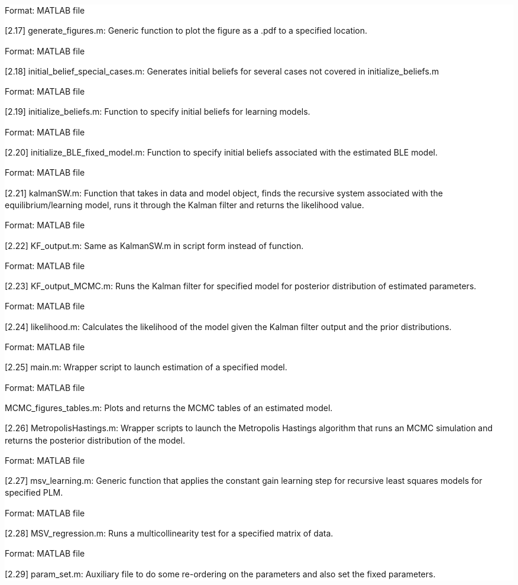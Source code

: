 Format: MATLAB file

[2.17] generate_figures.m: Generic function to plot the figure as a .pdf to a specified location.

Format: MATLAB file

[2.18] initial_belief_special_cases.m: Generates initial beliefs for several cases not covered in initialize_beliefs.m

Format: MATLAB file

[2.19] initialize_beliefs.m: Function to specify initial beliefs for learning models. 

Format: MATLAB file

[2.20] initialize_BLE_fixed_model.m: Function to specify initial beliefs associated with the estimated BLE model. 

Format: MATLAB file

[2.21] kalmanSW.m: Function that takes in data and model object, finds the recursive system associated with the equilibrium/learning model,
runs it through the Kalman filter and returns the likelihood value. 

Format: MATLAB file

[2.22] KF_output.m: Same as KalmanSW.m in script form instead of function. 

Format: MATLAB file

[2.23] KF_output_MCMC.m: Runs the Kalman filter for specified model for posterior distribution of estimated parameters. 

Format: MATLAB file

[2.24] likelihood.m: Calculates the likelihood of the model given the Kalman filter output and the prior distributions. 

Format: MATLAB file

[2.25] main.m: Wrapper script to launch estimation of a specified model. 

Format: MATLAB file

MCMC_figures_tables.m: Plots and returns the MCMC tables of an estimated model. 

[2.26] MetropolisHastings.m: Wrapper scripts to launch the Metropolis Hastings algorithm that runs an MCMC simulation and returns the posterior 
distribution of the model. 

Format: MATLAB file

[2.27] msv_learning.m: Generic function that applies the constant gain learning step for recursive least squares models for specified PLM. 

Format: MATLAB file

[2.28] MSV_regression.m: Runs a multicollinearity test for a specified matrix of data. 

Format: MATLAB file

[2.29] param_set.m: Auxiliary file to do some re-ordering on the parameters and also set the fixed parameters. 
